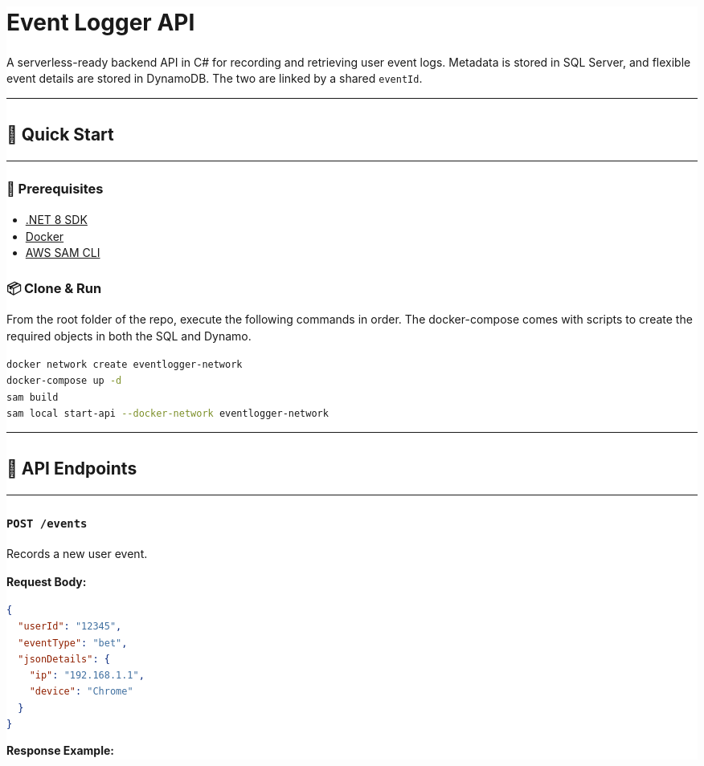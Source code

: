 # Event Logger API

A serverless-ready backend API in C# for recording and retrieving user event logs. Metadata is stored in SQL Server, and flexible event details are stored in DynamoDB. The two are linked by a shared `eventId`.

---

## 🚀 Quick Start

---

### 🔧 Prerequisites

- [.NET 8 SDK](https://dotnet.microsoft.com/en-us/download)
- [Docker](https://www.docker.com/products/docker-desktop/)
- [AWS SAM CLI](https://docs.aws.amazon.com/serverless-application-model/latest/developerguide/install-sam-cli.html)

### 📦 Clone & Run

From the root folder of the repo, execute the following commands in order. 
The docker-compose comes with scripts to create the required objects in both the SQL and Dynamo.
```bash
docker network create eventlogger-network
docker-compose up -d
sam build     
sam local start-api --docker-network eventlogger-network
```
---
## 📌 API Endpoints
---
### `POST /events`

Records a new user event.

**Request Body:**

```json
{
  "userId": "12345",
  "eventType": "bet",
  "jsonDetails": {
    "ip": "192.168.1.1",
    "device": "Chrome"
  }
}
```

**Response Example:**
